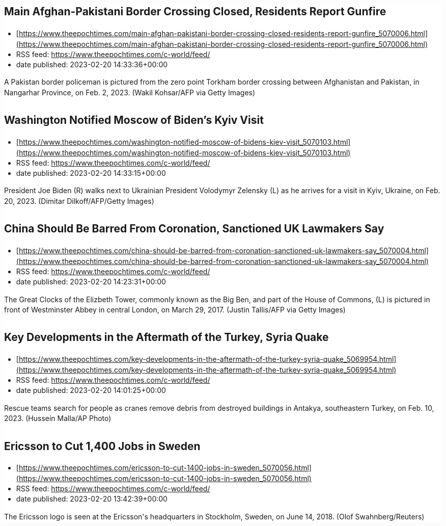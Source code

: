 ## Main Afghan-Pakistani Border Crossing Closed, Residents Report Gunfire
 - [https://www.theepochtimes.com/main-afghan-pakistani-border-crossing-closed-residents-report-gunfire_5070006.html](https://www.theepochtimes.com/main-afghan-pakistani-border-crossing-closed-residents-report-gunfire_5070006.html)
 - RSS feed: https://www.theepochtimes.com/c-world/feed/
 - date published: 2023-02-20 14:33:36+00:00

A Pakistan border policeman is pictured from the zero point Torkham border crossing between Afghanistan and Pakistan, in Nangarhar Province, on Feb. 2, 2023. (Wakil Kohsar/AFP via Getty Images)

## Washington Notified Moscow of Biden’s Kyiv Visit
 - [https://www.theepochtimes.com/washington-notified-moscow-of-bidens-kiev-visit_5070103.html](https://www.theepochtimes.com/washington-notified-moscow-of-bidens-kiev-visit_5070103.html)
 - RSS feed: https://www.theepochtimes.com/c-world/feed/
 - date published: 2023-02-20 14:33:15+00:00

President Joe Biden (R) walks next to Ukrainian President Volodymyr Zelensky (L) as he arrives for a visit in Kyiv, Ukraine, on Feb. 20, 2023. (Dimitar Dilkoff/AFP/Getty Images)

## China Should Be Barred From Coronation, Sanctioned UK Lawmakers Say
 - [https://www.theepochtimes.com/china-should-be-barred-from-coronation-sanctioned-uk-lawmakers-say_5070004.html](https://www.theepochtimes.com/china-should-be-barred-from-coronation-sanctioned-uk-lawmakers-say_5070004.html)
 - RSS feed: https://www.theepochtimes.com/c-world/feed/
 - date published: 2023-02-20 14:23:31+00:00

The Great Clocks of the Elizbeth Tower, commonly known as the Big Ben, and part of the House of Commons, (L) is pictured in front of Westminster Abbey in central London, on March 29, 2017. (Justin Tallis/AFP via Getty Images)

## Key Developments in the Aftermath of the Turkey, Syria Quake
 - [https://www.theepochtimes.com/key-developments-in-the-aftermath-of-the-turkey-syria-quake_5069954.html](https://www.theepochtimes.com/key-developments-in-the-aftermath-of-the-turkey-syria-quake_5069954.html)
 - RSS feed: https://www.theepochtimes.com/c-world/feed/
 - date published: 2023-02-20 14:01:25+00:00

Rescue teams search for people as cranes remove debris from destroyed buildings in Antakya, southeastern Turkey, on Feb. 10, 2023. (Hussein Malla/AP Photo)

## Ericsson to Cut 1,400 Jobs in Sweden
 - [https://www.theepochtimes.com/ericsson-to-cut-1400-jobs-in-sweden_5070056.html](https://www.theepochtimes.com/ericsson-to-cut-1400-jobs-in-sweden_5070056.html)
 - RSS feed: https://www.theepochtimes.com/c-world/feed/
 - date published: 2023-02-20 13:42:39+00:00

The Ericsson logo is seen at the Ericsson's headquarters in Stockholm, Sweden, on June 14, 2018. (Olof Swahnberg/Reuters)
